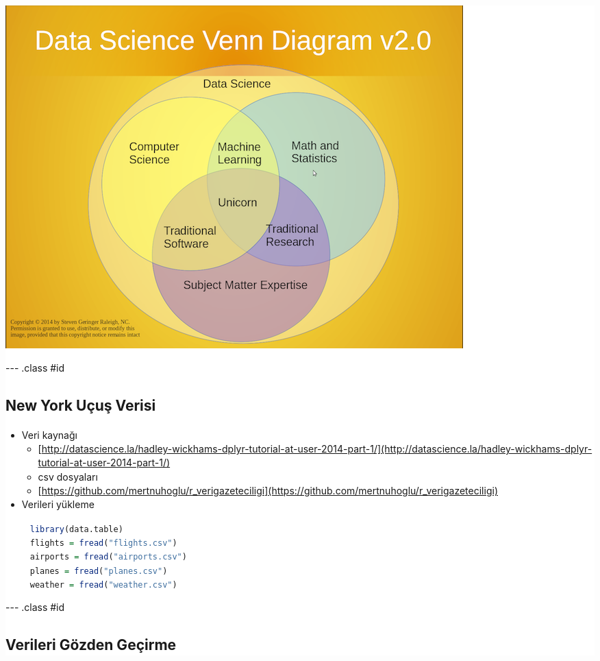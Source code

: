 ![Veri Bilimi Venn Şeması](assets/img/Venn-Diagram-of-Data-Scientist-Skills.png)

--- .class #id 

## New York Uçuş Verisi

- Veri kaynağı
	- [http://datascience.la/hadley-wickhams-dplyr-tutorial-at-user-2014-part-1/](http://datascience.la/hadley-wickhams-dplyr-tutorial-at-user-2014-part-1/)
	- csv dosyaları
	- [https://github.com/mertnuhoglu/r_verigazeteciligi](https://github.com/mertnuhoglu/r_verigazeteciligi) 
- Verileri yükleme


```r
	 library(data.table)
	 flights = fread("flights.csv")
	 airports = fread("airports.csv")
	 planes = fread("planes.csv")
	 weather = fread("weather.csv")
```

--- .class #id 

## Verileri Gözden Geçirme
